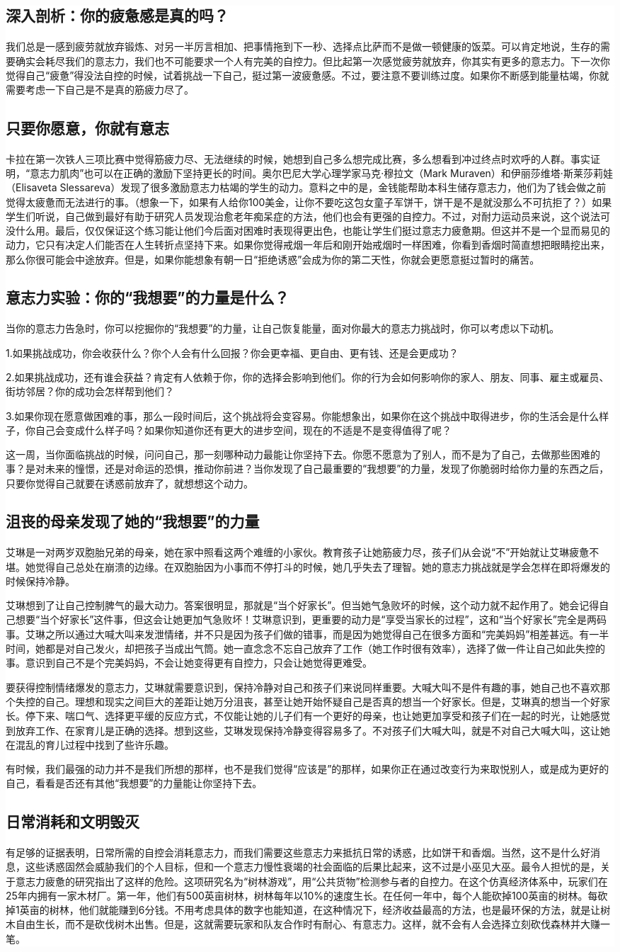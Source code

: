 ## 深入剖析：你的疲惫感是真的吗？

我们总是一感到疲劳就放弃锻炼、对另一半厉言相加、把事情拖到下一秒、选择点比萨而不是做一顿健康的饭菜。可以肯定地说，生存的需要确实会耗尽我们的意志力，我们也不可能要求一个人有完美的自控力。但比起第一次感觉疲劳就放弃，你其实有更多的意志力。下一次你觉得自己“疲惫”得没法自控的时候，试着挑战一下自己，挺过第一波疲惫感。不过，要注意不要训练过度。如果你不断感到能量枯竭，你就需要考虑一下自己是不是真的筋疲力尽了。



## 只要你愿意，你就有意志

卡拉在第一次铁人三项比赛中觉得筋疲力尽、无法继续的时候，她想到自己多么想完成比赛，多么想看到冲过终点时欢呼的人群。事实证明，“意志力肌肉”也可以在正确的激励下坚持更长的时间。奥尔巴尼大学心理学家马克·穆拉文（Mark Muraven）和伊丽莎维塔·斯莱莎莉娃（Elisaveta Slessareva）发现了很多激励意志力枯竭的学生的动力。意料之中的是，金钱能帮助本科生储存意志力，他们为了钱会做之前觉得太疲惫而无法进行的事。（想象一下，如果有人给你100美金，让你不要吃这包女童子军饼干，饼干是不是就没那么不可抗拒了？）如果学生们听说，自己做到最好有助于研究人员发现治愈老年痴呆症的方法，他们也会有更强的自控力。不过，对耐力运动员来说，这个说法可没什么用。最后，仅仅保证这个练习能让他们今后面对困难时表现得更出色，也能让学生们挺过意志力疲惫期。但这并不是一个显而易见的动力，它只有决定人们能否在人生转折点坚持下来。如果你觉得戒烟一年后和刚开始戒烟时一样困难，你看到香烟时简直想把眼睛挖出来，那么你很可能会中途放弃。但是，如果你能想象有朝一日“拒绝诱惑”会成为你的第二天性，你就会更愿意挺过暂时的痛苦。

## 意志力实验：你的“我想要”的力量是什么？

当你的意志力告急时，你可以挖掘你的“我想要”的力量，让自己恢复能量，面对你最大的意志力挑战时，你可以考虑以下动机。

1.如果挑战成功，你会收获什么？你个人会有什么回报？你会更幸福、更自由、更有钱、还是会更成功？

2.如果挑战成功，还有谁会获益？肯定有人依赖于你，你的选择会影响到他们。你的行为会如何影响你的家人、朋友、同事、雇主或雇员、街坊邻居？你的成功会怎样帮到他们？

3.如果你现在愿意做困难的事，那么一段时间后，这个挑战将会变容易。你能想象出，如果你在这个挑战中取得进步，你的生活会是什么样子，你自己会变成什么样子吗？如果你知道你还有更大的进步空间，现在的不适是不是变得值得了呢？


这一周，当你面临挑战的时候，问问自己，那一刻哪种动力最能让你坚持下去。你愿不愿意为了别人，而不是为了自己，去做那些困难的事？是对未来的憧憬，还是对命运的恐惧，推动你前进？当你发现了自己最重要的“我想要”的力量，发现了你脆弱时给你力量的东西之后，只要你觉得自己就要在诱惑前放弃了，就想想这个动力。


## 沮丧的母亲发现了她的“我想要”的力量

艾琳是一对两岁双胞胎兄弟的母亲，她在家中照看这两个难缠的小家伙。教育孩子让她筋疲力尽，孩子们从会说“不”开始就让艾琳疲惫不堪。她觉得自己总处在崩溃的边缘。在双胞胎因为小事而不停打斗的时候，她几乎失去了理智。她的意志力挑战就是学会怎样在即将爆发的时候保持冷静。

艾琳想到了让自己控制脾气的最大动力。答案很明显，那就是“当个好家长”。但当她气急败坏的时候，这个动力就不起作用了。她会记得自己想要“当个好家长”这件事，但这会让她更加气急败坏！艾琳意识到，更重要的动力是“享受当家长的过程”，这和“当个好家长”完全是两码事。艾琳之所以通过大喊大叫来发泄情绪，并不只是因为孩子们做的错事，而是因为她觉得自己在很多方面和“完美妈妈”相差甚远。有一半时间，她都是对自己发火，却把孩子当成出气筒。她一直念念不忘自己放弃了工作（她工作时很有效率），选择了做一件让自己如此失控的事。意识到自己不是个完美妈妈，不会让她变得更有自控力，只会让她觉得更难受。

要获得控制情绪爆发的意志力，艾琳就需要意识到，保持冷静对自己和孩子们来说同样重要。大喊大叫不是件有趣的事，她自己也不喜欢那个失控的自己。理想和现实之间巨大的差距让她万分沮丧，甚至让她开始怀疑自己是否真的想当一个好家长。但是，艾琳真的想当一个好家长。停下来、喘口气、选择更平缓的反应方式，不仅能让她的儿子们有一个更好的母亲，也让她更加享受和孩子们在一起的时光，让她感觉到放弃工作、在家育儿是正确的选择。想到这些，艾琳发现保持冷静变得容易多了。不对孩子们大喊大叫，就是不对自己大喊大叫，这让她在混乱的育儿过程中找到了些许乐趣。

有时候，我们最强的动力并不是我们所想的那样，也不是我们觉得“应该是”的那样，如果你正在通过改变行为来取悦别人，或是成为更好的自己，看看是否还有其他“我想要”的力量能让你坚持下去。




## 日常消耗和文明毁灭

有足够的证据表明，日常所需的自控会消耗意志力，而我们需要这些意志力来抵抗日常的诱惑，比如饼干和香烟。当然，这不是什么好消息，这些诱惑固然会威胁我们的个人目标，但和一个意志力慢性衰竭的社会面临的后果比起来，这不过是小巫见大巫。最令人担忧的是，关于意志力疲惫的研究指出了这样的危险。这项研究名为“树林游戏”，用“公共货物”检测参与者的自控力。在这个仿真经济体系中，玩家们在25年内拥有一家木材厂。第一年，他们有500英亩树林，树林每年以10%的速度生长。在任何一年中，每个人能砍掉100英亩的树林。每砍掉1英亩的树林，他们就能赚到6分钱。不用考虑具体的数字也能知道，在这种情况下，经济收益最高的方法，也是最环保的方法，就是让树木自由生长，而不是砍伐树木出售。但是，这就需要玩家和队友合作时有耐心、有意志力。这样，就不会有人会选择立刻砍伐森林并大赚一笔。
